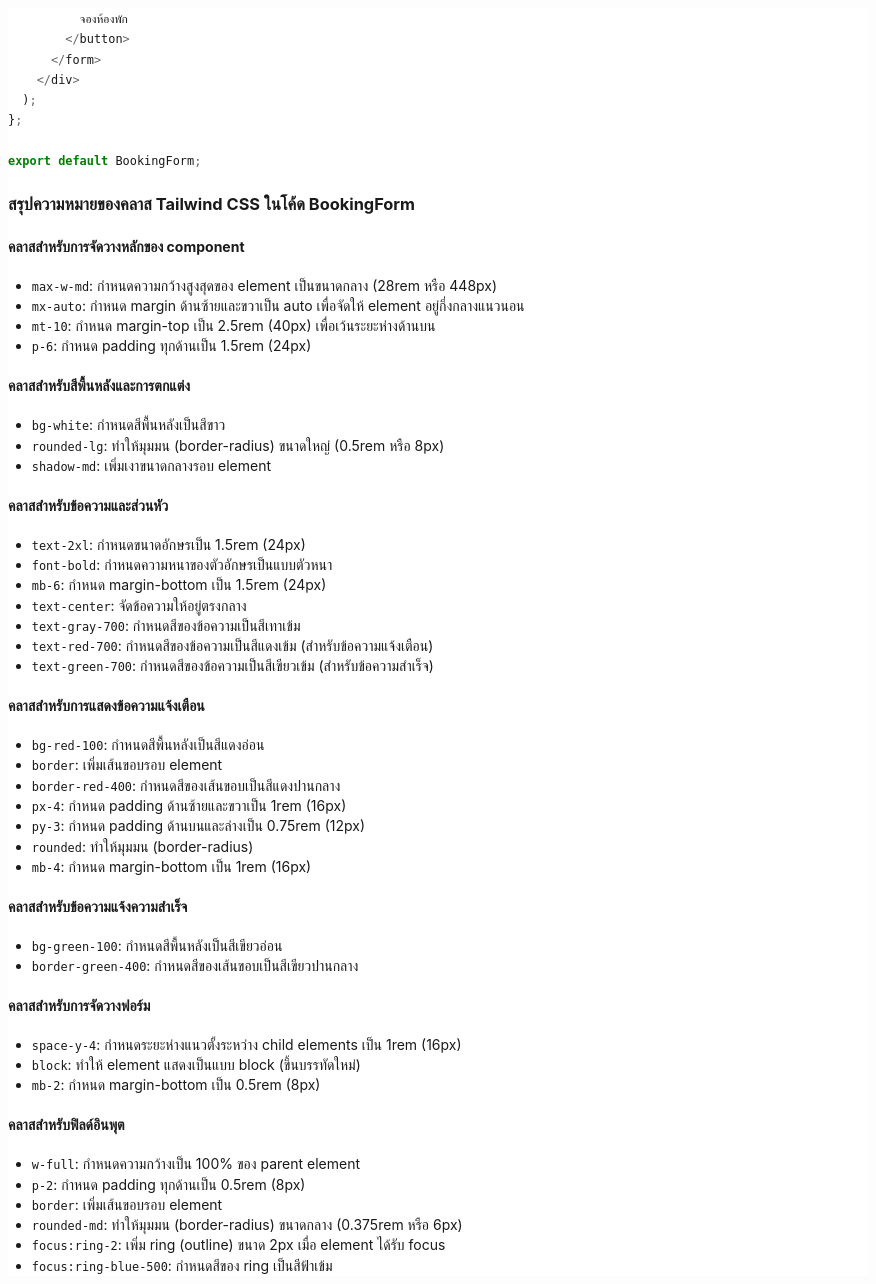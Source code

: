 ```jsx
          จองห้องพัก
        </button>
      </form>
    </div>
  );
};

export default BookingForm;
```

### สรุปความหมายของคลาส Tailwind CSS ในโค้ด BookingForm
#### คลาสสำหรับการจัดวางหลักของ component
- `max-w-md`: กำหนดความกว้างสูงสุดของ element เป็นขนาดกลาง (28rem หรือ 448px)
- `mx-auto`: กำหนด margin ด้านซ้ายและขวาเป็น auto เพื่อจัดให้ element อยู่กึ่งกลางแนวนอน
- `mt-10`: กำหนด margin-top เป็น 2.5rem (40px) เพื่อเว้นระยะห่างด้านบน
- `p-6`: กำหนด padding ทุกด้านเป็น 1.5rem (24px)

#### คลาสสำหรับสีพื้นหลังและการตกแต่ง
- `bg-white`: กำหนดสีพื้นหลังเป็นสีขาว
- `rounded-lg`: ทำให้มุมมน (border-radius) ขนาดใหญ่ (0.5rem หรือ 8px)
- `shadow-md`: เพิ่มเงาขนาดกลางรอบ element

#### คลาสสำหรับข้อความและส่วนหัว
- `text-2xl`: กำหนดขนาดอักษรเป็น 1.5rem (24px)
- `font-bold`: กำหนดความหนาของตัวอักษรเป็นแบบตัวหนา
- `mb-6`: กำหนด margin-bottom เป็น 1.5rem (24px)
- `text-center`: จัดข้อความให้อยู่ตรงกลาง
- `text-gray-700`: กำหนดสีของข้อความเป็นสีเทาเข้ม
- `text-red-700`: กำหนดสีของข้อความเป็นสีแดงเข้ม (สำหรับข้อความแจ้งเตือน)
- `text-green-700`: กำหนดสีของข้อความเป็นสีเขียวเข้ม (สำหรับข้อความสำเร็จ)

#### คลาสสำหรับการแสดงข้อความแจ้งเตือน
- `bg-red-100`: กำหนดสีพื้นหลังเป็นสีแดงอ่อน
- `border`: เพิ่มเส้นขอบรอบ element
- `border-red-400`: กำหนดสีของเส้นขอบเป็นสีแดงปานกลาง
- `px-4`: กำหนด padding ด้านซ้ายและขวาเป็น 1rem (16px)
- `py-3`: กำหนด padding ด้านบนและล่างเป็น 0.75rem (12px)
- `rounded`: ทำให้มุมมน (border-radius)
- `mb-4`: กำหนด margin-bottom เป็น 1rem (16px)

#### คลาสสำหรับข้อความแจ้งความสำเร็จ
- `bg-green-100`: กำหนดสีพื้นหลังเป็นสีเขียวอ่อน
- `border-green-400`: กำหนดสีของเส้นขอบเป็นสีเขียวปานกลาง

#### คลาสสำหรับการจัดวางฟอร์ม
- `space-y-4`: กำหนดระยะห่างแนวตั้งระหว่าง child elements เป็น 1rem (16px)
- `block`: ทำให้ element แสดงเป็นแบบ block (ขึ้นบรรทัดใหม่)
- `mb-2`: กำหนด margin-bottom เป็น 0.5rem (8px)

#### คลาสสำหรับฟิลด์อินพุต
- `w-full`: กำหนดความกว้างเป็น 100% ของ parent element
- `p-2`: กำหนด padding ทุกด้านเป็น 0.5rem (8px)
- `border`: เพิ่มเส้นขอบรอบ element
- `rounded-md`: ทำให้มุมมน (border-radius) ขนาดกลาง (0.375rem หรือ 6px)
- `focus:ring-2`: เพิ่ม ring (outline) ขนาด 2px เมื่อ element ได้รับ focus
- `focus:ring-blue-500`: กำหนดสีของ ring เป็นสีฟ้าเข้ม
